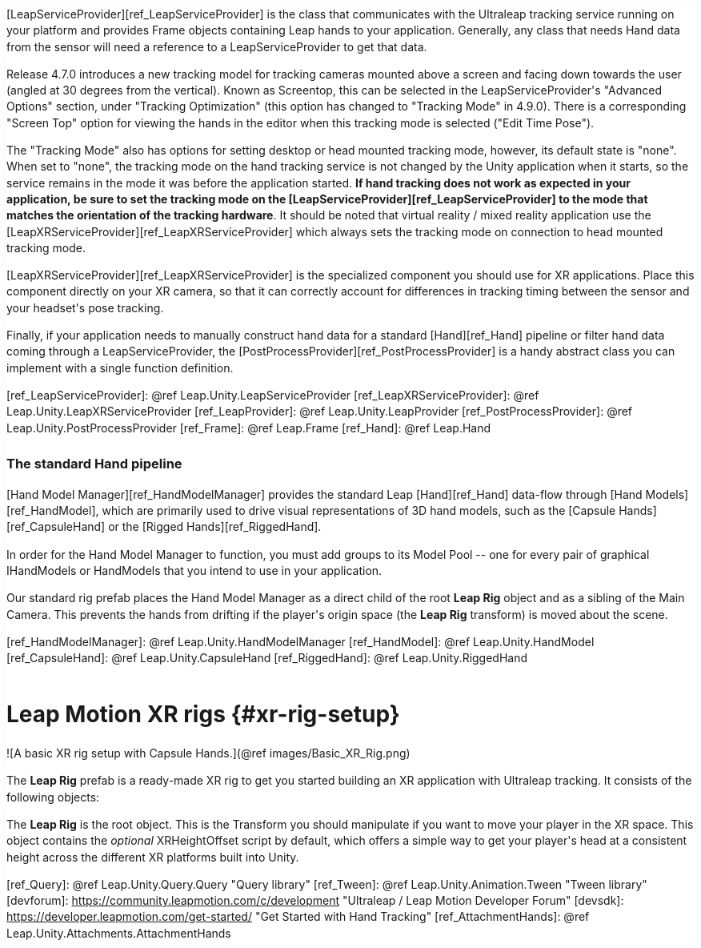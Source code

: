 [LeapServiceProvider][ref_LeapServiceProvider] is the class that communicates with the Ultraleap tracking service running on your platform and provides Frame objects containing Leap hands to your application. Generally, any class that needs Hand data from the sensor will need a reference to a LeapServiceProvider to get that data. 

Release 4.7.0 introduces a new tracking model for tracking cameras mounted above a screen and facing down towards the user (angled at 30 degrees from the vertical). Known as Screentop, this can be selected in the LeapServiceProvider's "Advanced Options" section, under "Tracking Optimization" (this option has changed to "Tracking Mode" in 4.9.0).  There is a corresponding "Screen Top" option for viewing the hands in the editor when this tracking mode is selected ("Edit Time Pose"). 

The "Tracking Mode" also has options for setting desktop or head mounted tracking mode, however, its default state is "none". When set to "none", the tracking mode on the hand tracking service is not changed by the Unity application when it starts, so the service remains in the mode it was before the application started. **If hand tracking does not work as expected in your application, be sure to set the tracking mode on the [LeapServiceProvider][ref_LeapServiceProvider] to the mode that matches the orientation of the tracking hardware**. It should be noted that virtual reality / mixed reality application use the [LeapXRServiceProvider][ref_LeapXRServiceProvider] which always sets the tracking mode on connection to head mounted tracking mode.

[LeapXRServiceProvider][ref_LeapXRServiceProvider] is the specialized component you should use for XR applications. Place this component directly on your XR camera, so that it can correctly account for differences in tracking timing between the sensor and your headset's pose tracking.

Finally, if your application needs to manually construct hand data for a standard [Hand][ref_Hand] pipeline or filter hand data coming through a LeapServiceProvider, the [PostProcessProvider][ref_PostProcessProvider] is a handy abstract class you can implement with a single function definition.

[ref_LeapServiceProvider]: @ref Leap.Unity.LeapServiceProvider
[ref_LeapXRServiceProvider]: @ref Leap.Unity.LeapXRServiceProvider
[ref_LeapProvider]: @ref Leap.Unity.LeapProvider
[ref_PostProcessProvider]: @ref Leap.Unity.PostProcessProvider
[ref_Frame]: @ref Leap.Frame
[ref_Hand]: @ref Leap.Hand

### The standard Hand pipeline

[Hand Model Manager][ref_HandModelManager] provides the standard Leap [Hand][ref_Hand] data-flow through [Hand Models][ref_HandModel], which are primarily used to drive visual representations of 3D hand models, such as the [Capsule Hands][ref_CapsuleHand] or the [Rigged Hands][ref_RiggedHand].

In order for the Hand Model Manager to function, you must add groups to its Model Pool -- one for every pair of graphical IHandModels or HandModels that you intend to use in your application.

Our standard rig prefab places the Hand Model Manager as a direct child of the root **Leap Rig** object and as a sibling of the Main Camera. This prevents the hands from drifting if the player's origin space (the **Leap Rig** transform) is moved about the scene.

[ref_HandModelManager]: @ref Leap.Unity.HandModelManager
[ref_HandModel]: @ref Leap.Unity.HandModel
[ref_CapsuleHand]: @ref Leap.Unity.CapsuleHand
[ref_RiggedHand]: @ref Leap.Unity.RiggedHand

# Leap Motion XR rigs {#xr-rig-setup}

![A basic XR rig setup with Capsule Hands.](@ref images/Basic_XR_Rig.png)

The **Leap Rig** prefab is a ready-made XR rig to get you started building an XR application with Ultraleap tracking. It consists of the following objects:

The **Leap Rig** is the root object. This is the Transform you should manipulate if you want to move your player in the XR space. This object contains the _optional_ XRHeightOffset script by default, which offers a simple way to get your player's head at a consistent height across the different XR platforms built into Unity.


[ref_Query]: @ref Leap.Unity.Query.Query "Query library"
[ref_Tween]: @ref Leap.Unity.Animation.Tween "Tween library"
[devforum]: https://community.leapmotion.com/c/development "Ultraleap / Leap Motion Developer Forum"
[devsdk]: https://developer.leapmotion.com/get-started/ "Get Started with Hand Tracking"
[ref_AttachmentHands]: @ref Leap.Unity.Attachments.AttachmentHands